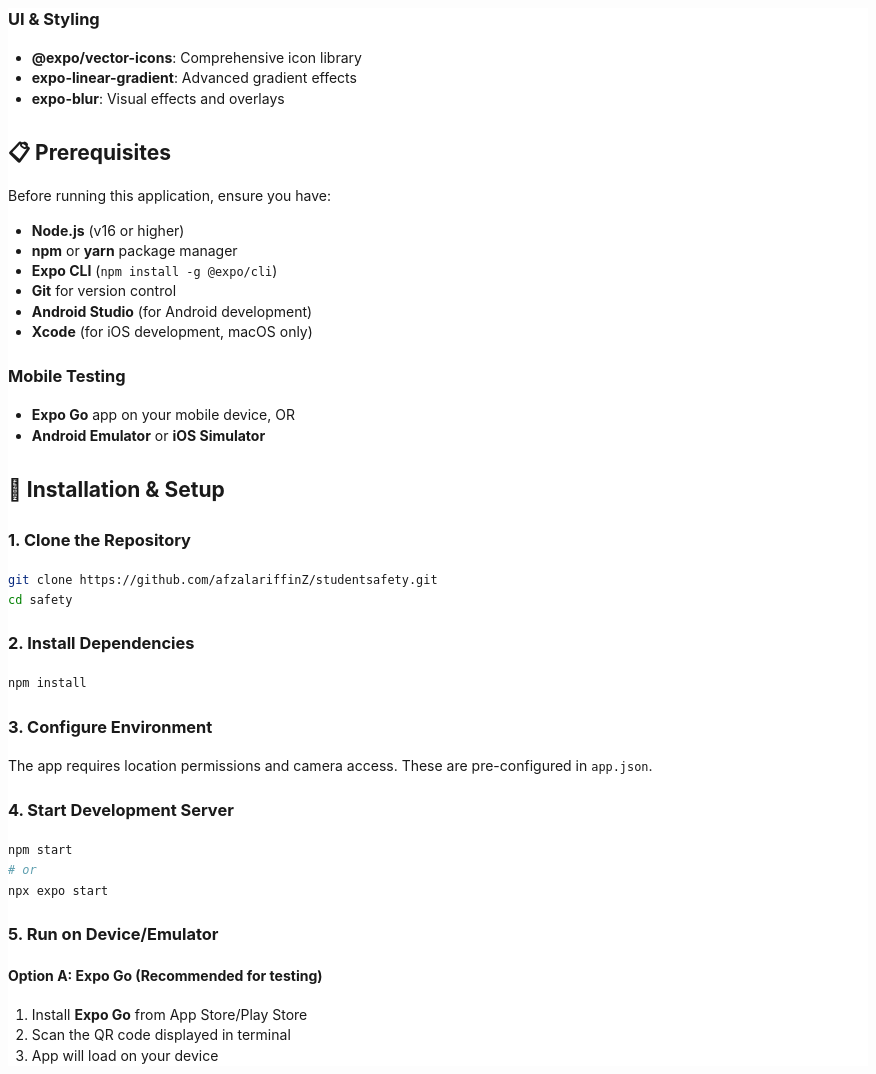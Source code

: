 ### UI & Styling
- **@expo/vector-icons**: Comprehensive icon library
- **expo-linear-gradient**: Advanced gradient effects
- **expo-blur**: Visual effects and overlays

## 📋 Prerequisites

Before running this application, ensure you have:

- **Node.js** (v16 or higher)
- **npm** or **yarn** package manager
- **Expo CLI** (`npm install -g @expo/cli`)
- **Git** for version control
- **Android Studio** (for Android development)
- **Xcode** (for iOS development, macOS only)

### Mobile Testing
- **Expo Go** app on your mobile device, OR
- **Android Emulator** or **iOS Simulator**

## 🚀 Installation & Setup

### 1. Clone the Repository
```bash
git clone https://github.com/afzalariffinZ/studentsafety.git
cd safety
```

### 2. Install Dependencies
```bash
npm install
```

### 3. Configure Environment
The app requires location permissions and camera access. These are pre-configured in `app.json`.

### 4. Start Development Server
```bash
npm start
# or
npx expo start
```

### 5. Run on Device/Emulator

#### Option A: Expo Go (Recommended for testing)
1. Install **Expo Go** from App Store/Play Store
2. Scan the QR code displayed in terminal
3. App will load on your device
